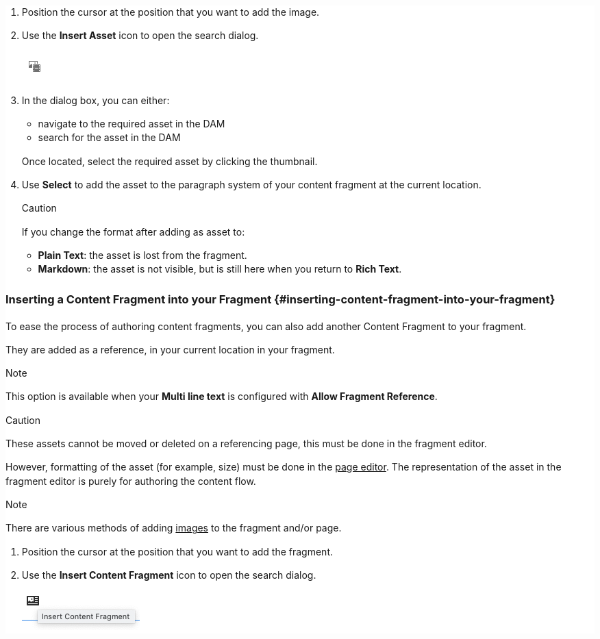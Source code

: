 1. Position the cursor at the position that you want to add the image.
1. Use the **Insert Asset** icon to open the search dialog.

   ![insert asset icon](assets/cfm-variations-09.png)

1. In the dialog box, you can either:

   * navigate to the required asset in the DAM
   * search for the asset in the DAM

   Once located, select the required asset by clicking the thumbnail.

1. Use **Select** to add the asset to the paragraph system of your content fragment at the current location.

   >[!CAUTION]
   >
   >If you change the format after adding as asset to:
   >
   >* **Plain Text**: the asset is lost from the fragment.
   >* **Markdown**: the asset is not visible, but is still here when you return to **Rich Text**.

### Inserting a Content Fragment into your Fragment {#inserting-content-fragment-into-your-fragment}

To ease the process of authoring content fragments, you can also add another Content Fragment to your fragment.

They are added as a reference, in your current location in your fragment.

>[!NOTE]
>
>This option is available when your **Multi line text** is configured with **Allow Fragment Reference**.

>[!CAUTION]
>
>These assets cannot be moved or deleted on a referencing page, this must be done in the fragment editor.
>
>However, formatting of the asset (for example, size) must be done in the [page editor](/help/sites-authoring/content-fragments.md). The representation of the asset in the fragment editor is purely for authoring the content flow.

>[!NOTE]
>
>There are various methods of adding [images](/help/assets/content-fragments/content-fragments.md#fragments-with-visual-assets) to the fragment and/or page.

1. Position the cursor at the position that you want to add the fragment.
1. Use the **Insert Content Fragment** icon to open the search dialog.

   ![insert Content Fragment icon](assets/cfm-variations-13.png)
